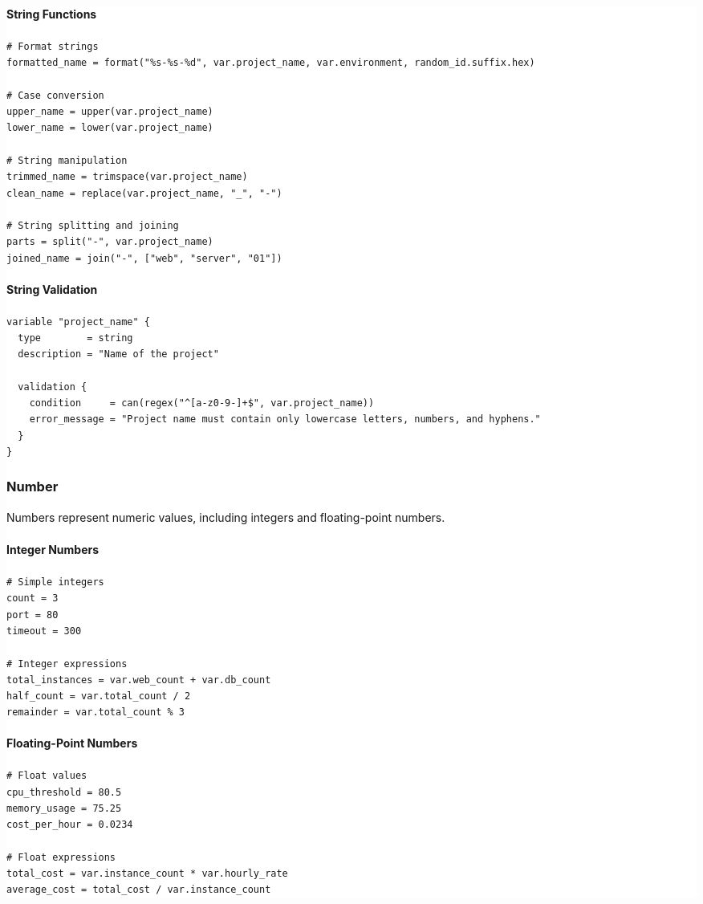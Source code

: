 #### String Functions
```hcl
# Format strings
formatted_name = format("%s-%s-%d", var.project_name, var.environment, random_id.suffix.hex)

# Case conversion
upper_name = upper(var.project_name)
lower_name = lower(var.project_name)

# String manipulation
trimmed_name = trimspace(var.project_name)
clean_name = replace(var.project_name, "_", "-")

# String splitting and joining
parts = split("-", var.project_name)
joined_name = join("-", ["web", "server", "01"])
```

#### String Validation
```hcl
variable "project_name" {
  type        = string
  description = "Name of the project"
  
  validation {
    condition     = can(regex("^[a-z0-9-]+$", var.project_name))
    error_message = "Project name must contain only lowercase letters, numbers, and hyphens."
  }
}
```

### Number

Numbers represent numeric values, including integers and floating-point numbers.

#### Integer Numbers
```hcl
# Simple integers
count = 3
port = 80
timeout = 300

# Integer expressions
total_instances = var.web_count + var.db_count
half_count = var.total_count / 2
remainder = var.total_count % 3
```

#### Floating-Point Numbers
```hcl
# Float values
cpu_threshold = 80.5
memory_usage = 75.25
cost_per_hour = 0.0234

# Float expressions
total_cost = var.instance_count * var.hourly_rate
average_cost = total_cost / var.instance_count
```
